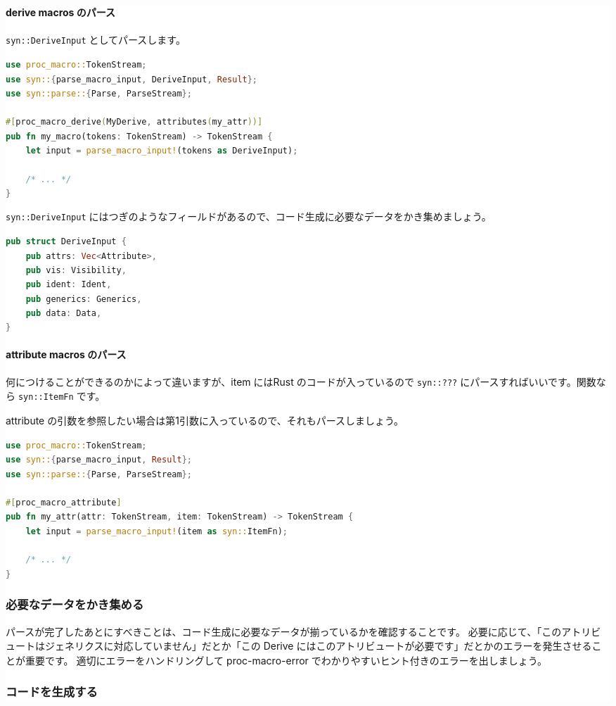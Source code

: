 #### derive macros のパース

`syn::DeriveInput` としてパースします。

```rust
use proc_macro::TokenStream;
use syn::{parse_macro_input, DeriveInput, Result};
use syn::parse::{Parse, ParseStream};

#[proc_macro_derive(MyDerive, attributes(my_attr))]
pub fn my_macro(tokens: TokenStream) -> TokenStream {
    let input = parse_macro_input!(tokens as DeriveInput);

    /* ... */
}
```

`syn::DeriveInput` にはつぎのようなフィールドがあるので、コード生成に必要なデータをかき集めましょう。

```rust
pub struct DeriveInput {
    pub attrs: Vec<Attribute>,
    pub vis: Visibility,
    pub ident: Ident,
    pub generics: Generics,
    pub data: Data,
}
```

#### attribute macros のパース

何につけることができるのかによって違いますが、item にはRust のコードが入っているので `syn::???` にパースすればいいです。関数なら `syn::ItemFn` です。

attribute の引数を参照したい場合は第1引数に入っているので、それもパースしましょう。

```rust
use proc_macro::TokenStream;
use syn::{parse_macro_input, Result};
use syn::parse::{Parse, ParseStream};

#[proc_macro_attribute]
pub fn my_attr(attr: TokenStream, item: TokenStream) -> TokenStream {
    let input = parse_macro_input!(item as syn::ItemFn);

    /* ... */
}
```

### 必要なデータをかき集める

パースが完了したあとにすべきことは、コード生成に必要なデータが揃っているかを確認することです。
必要に応じて、「このアトリビュートはジェネリクスに対応していません」だとか「この Derive にはこのアトリビュートが必要です」だとかのエラーを発生させることが重要です。
適切にエラーをハンドリングして proc-macro-error でわかりやすいヒント付きのエラーを出しましょう。


### コードを生成する


[^1]: [『マクロスF』 第1話「クロース・エンカウンター」](https://www.youtube.com/watch?v=-_KxGpUvw5o)